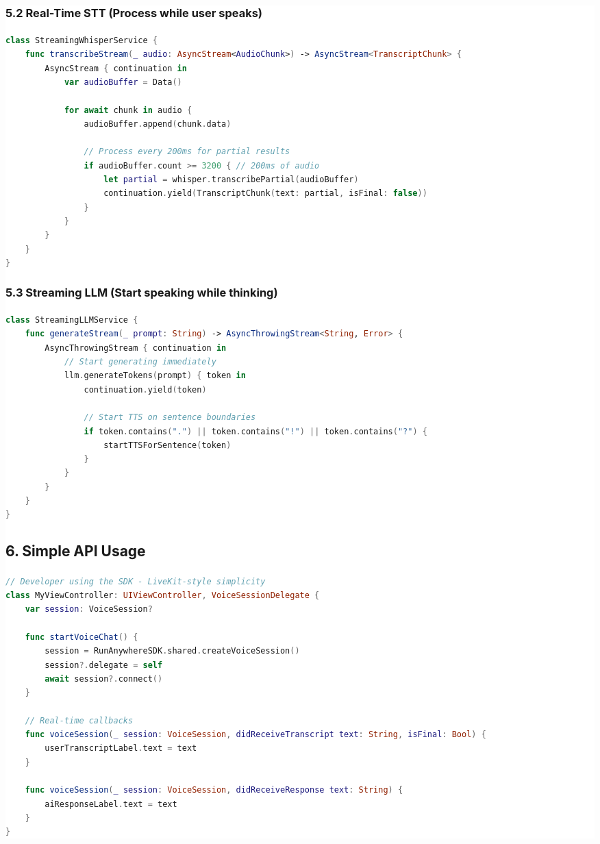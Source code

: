 ### 5.2 Real-Time STT (Process while user speaks)
```swift
class StreamingWhisperService {
    func transcribeStream(_ audio: AsyncStream<AudioChunk>) -> AsyncStream<TranscriptChunk> {
        AsyncStream { continuation in
            var audioBuffer = Data()

            for await chunk in audio {
                audioBuffer.append(chunk.data)

                // Process every 200ms for partial results
                if audioBuffer.count >= 3200 { // 200ms of audio
                    let partial = whisper.transcribePartial(audioBuffer)
                    continuation.yield(TranscriptChunk(text: partial, isFinal: false))
                }
            }
        }
    }
}
```

### 5.3 Streaming LLM (Start speaking while thinking)
```swift
class StreamingLLMService {
    func generateStream(_ prompt: String) -> AsyncThrowingStream<String, Error> {
        AsyncThrowingStream { continuation in
            // Start generating immediately
            llm.generateTokens(prompt) { token in
                continuation.yield(token)

                // Start TTS on sentence boundaries
                if token.contains(".") || token.contains("!") || token.contains("?") {
                    startTTSForSentence(token)
                }
            }
        }
    }
}
```

## 6. Simple API Usage

```swift
// Developer using the SDK - LiveKit-style simplicity
class MyViewController: UIViewController, VoiceSessionDelegate {
    var session: VoiceSession?

    func startVoiceChat() {
        session = RunAnywhereSDK.shared.createVoiceSession()
        session?.delegate = self
        await session?.connect()
    }

    // Real-time callbacks
    func voiceSession(_ session: VoiceSession, didReceiveTranscript text: String, isFinal: Bool) {
        userTranscriptLabel.text = text
    }

    func voiceSession(_ session: VoiceSession, didReceiveResponse text: String) {
        aiResponseLabel.text = text
    }
}
```
